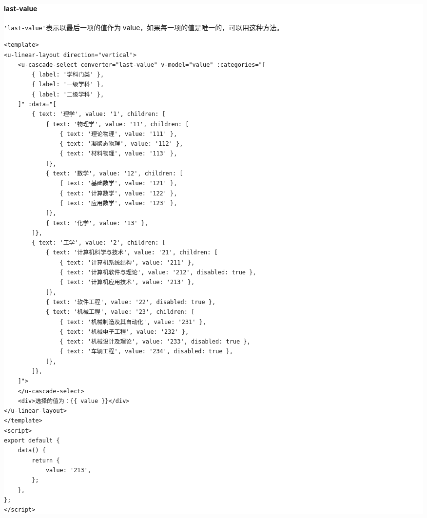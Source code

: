 #### last-value

`'last-value'`表示以最后一项的值作为 value，如果每一项的值是唯一的，可以用这种方法。

``` vue
<template>
<u-linear-layout direction="vertical">
    <u-cascade-select converter="last-value" v-model="value" :categories="[
        { label: '学科门类' },
        { label: '一级学科' },
        { label: '二级学科' },
    ]" :data="[
        { text: '理学', value: '1', children: [
            { text: '物理学', value: '11', children: [
                { text: '理论物理', value: '111' },
                { text: '凝聚态物理', value: '112' },
                { text: '材料物理', value: '113' },
            ]},
            { text: '数学', value: '12', children: [
                { text: '基础数学', value: '121' },
                { text: '计算数学', value: '122' },
                { text: '应用数学', value: '123' },
            ]},
            { text: '化学', value: '13' },
        ]},
        { text: '工学', value: '2', children: [
            { text: '计算机科学与技术', value: '21', children: [
                { text: '计算机系统结构', value: '211' },
                { text: '计算机软件与理论', value: '212', disabled: true },
                { text: '计算机应用技术', value: '213' },
            ]},
            { text: '软件工程', value: '22', disabled: true },
            { text: '机械工程', value: '23', children: [
                { text: '机械制造及其自动化', value: '231' },
                { text: '机械电子工程', value: '232' },
                { text: '机械设计及理论', value: '233', disabled: true },
                { text: '车辆工程', value: '234', disabled: true },
            ]},
        ]},
    ]">
    </u-cascade-select>
    <div>选择的值为：{{ value }}</div>
</u-linear-layout>
</template>
<script>
export default {
    data() {
        return {
            value: '213',
        };
    },
};
</script>
```
